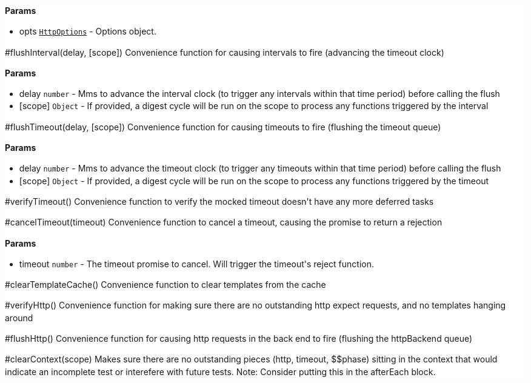 **Params**

- opts <code>[HttpOptions](#HttpOptions)</code> - Options object.  

<a name="flushInterval"></a>
#flushInterval(delay, [scope])
Convenience function for causing intervals to fire (advancing the timeout clock)

**Params**

- delay `number` - Mms to advance the interval clock (to trigger any intervals within that time period) before calling the flush  
- \[scope\] `Object` - If provided, a digest cycle will be run on the scope to process any functions triggered by the interval  

<a name="flushTimeout"></a>
#flushTimeout(delay, [scope])
Convenience function for causing timeouts to fire (flushing the timeout queue)

**Params**

- delay `number` - Mms to advance the timeout clock (to trigger any timeouts within that time period) before calling the flush  
- \[scope\] `Object` - If provided, a digest cycle will be run on the scope to process any functions triggered by the timeout  

<a name="verifyTimeout"></a>
#verifyTimeout()
Convenience function to verify the mocked timeout doesn't have any more deferred tasks

<a name="cancelTimeout"></a>
#cancelTimeout(timeout)
Convenience function to cancel a timeout, causing the promise to return a rejection

**Params**

- timeout `number` - The timeout promise to cancel. Will trigger the timeout's reject function.  

<a name="clearTemplateCache"></a>
#clearTemplateCache()
Convenience function to clear templates from the cache

<a name="verifyHttp"></a>
#verifyHttp()
Convenience function for making sure there are no outstanding http expect requests, and no templates hanging around

<a name="flushHttp"></a>
#flushHttp()
Convenience function for causing http requests in the back end to fire (flushing the httpBackend queue)

<a name="clearContext"></a>
#clearContext(scope)
Makes sure there are no outstanding pieces (http, timeout, $$phase) sitting in the
context that would indicate an incomplete test or interefere with future tests.
Note: Consider putting this in the afterEach block.
